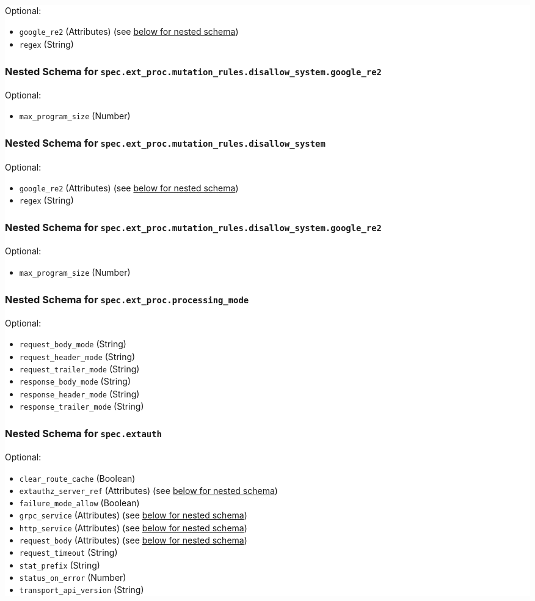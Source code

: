 Optional:

- `google_re2` (Attributes) (see [below for nested schema](#nestedatt--spec--ext_proc--mutation_rules--disallow_system--google_re2))
- `regex` (String)

<a id="nestedatt--spec--ext_proc--mutation_rules--disallow_system--google_re2"></a>
### Nested Schema for `spec.ext_proc.mutation_rules.disallow_system.google_re2`

Optional:

- `max_program_size` (Number)



<a id="nestedatt--spec--ext_proc--mutation_rules--disallow_expression"></a>
### Nested Schema for `spec.ext_proc.mutation_rules.disallow_system`

Optional:

- `google_re2` (Attributes) (see [below for nested schema](#nestedatt--spec--ext_proc--mutation_rules--disallow_system--google_re2))
- `regex` (String)

<a id="nestedatt--spec--ext_proc--mutation_rules--disallow_system--google_re2"></a>
### Nested Schema for `spec.ext_proc.mutation_rules.disallow_system.google_re2`

Optional:

- `max_program_size` (Number)




<a id="nestedatt--spec--ext_proc--processing_mode"></a>
### Nested Schema for `spec.ext_proc.processing_mode`

Optional:

- `request_body_mode` (String)
- `request_header_mode` (String)
- `request_trailer_mode` (String)
- `response_body_mode` (String)
- `response_header_mode` (String)
- `response_trailer_mode` (String)



<a id="nestedatt--spec--extauth"></a>
### Nested Schema for `spec.extauth`

Optional:

- `clear_route_cache` (Boolean)
- `extauthz_server_ref` (Attributes) (see [below for nested schema](#nestedatt--spec--extauth--extauthz_server_ref))
- `failure_mode_allow` (Boolean)
- `grpc_service` (Attributes) (see [below for nested schema](#nestedatt--spec--extauth--grpc_service))
- `http_service` (Attributes) (see [below for nested schema](#nestedatt--spec--extauth--http_service))
- `request_body` (Attributes) (see [below for nested schema](#nestedatt--spec--extauth--request_body))
- `request_timeout` (String)
- `stat_prefix` (String)
- `status_on_error` (Number)
- `transport_api_version` (String)
